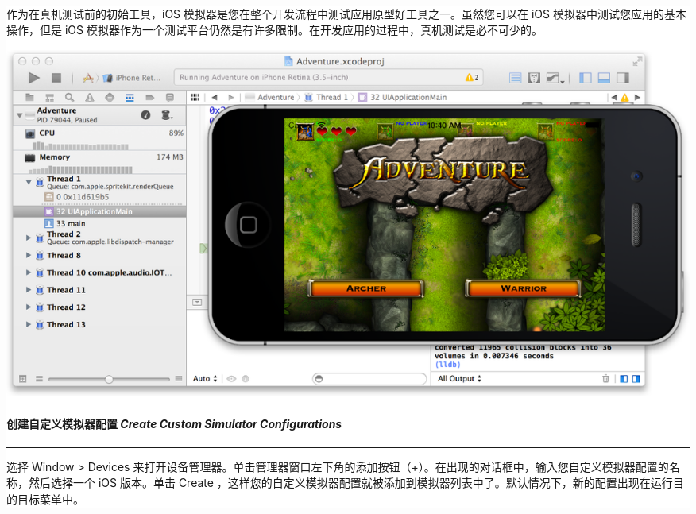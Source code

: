 作为在真机测试前的初始工具，iOS 模拟器是您在整个开发流程中测试应用原型好工具之一。虽然您可以在 iOS 模拟器中测试您应用的基本操作，但是 iOS 模拟器作为一个测试平台仍然是有许多限制。在开发应用的过程中，真机测试是必不可少的。

![xcode6_4](/images/xcode6_4.png)

#### 创建自定义模拟器配置 *Create Custom Simulator Configurations*
***
选择 Window > Devices 来打开设备管理器。单击管理器窗口左下角的添加按钮（+）。在出现的对话框中，输入您自定义模拟器配置的名称，然后选择一个 iOS 版本。单击 Create ，这样您的自定义模拟器配置就被添加到模拟器列表中了。默认情况下，新的配置出现在运行目的目标菜单中。
